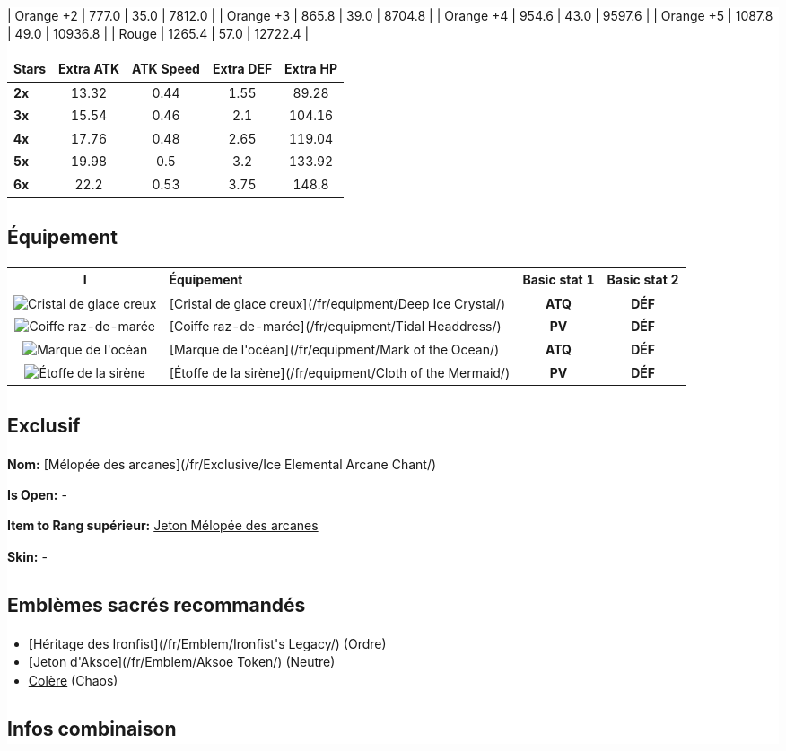   | Orange +2 | 777.0 | 35.0 | 7812.0 |
  | Orange +3 | 865.8 | 39.0 | 8704.8 |
  | Orange +4 | 954.6 | 43.0 | 9597.6 |
  | Orange +5 | 1087.8 | 49.0 | 10936.8 |
  | Rouge | 1265.4 | 57.0 | 12722.4 |

  |          Stars      |  Extra ATK |  ATK Speed | Extra DEF |    Extra HP   | 
  |:--------------------|:----------:|:----------:|:---------:|:-------------:|
  | **2x** <i class="fas fa-star"/> | 13.32 | 0.44 | 1.55 | 89.28 |
  | **3x** <i class="fas fa-star"/> | 15.54 | 0.46 | 2.1 | 104.16 |
  | **4x** <i class="fas fa-star"/> | 17.76 | 0.48 | 2.65 | 119.04 |
  | **5x** <i class="fas fa-star"/> | 19.98 | 0.5 | 3.2 | 133.92 |
  | **6x** <i class="fas fa-star"/> | 22.2 | 0.53 | 3.75 | 148.8 |

## Équipement

  | I | Équipement  |  Basic stat 1 | Basic stat 2 | 
  |:-:|:-------------|:-------------:|:------------:|
  | ![Cristal de glace creux](/images/e/e_9031.png) | [Cristal de glace creux](/fr/equipment/Deep Ice Crystal/) | **ATQ** | **DÉF** | 
  | ![Coiffe raz-de-marée](/images/e/e_9032.png) | [Coiffe raz-de-marée](/fr/equipment/Tidal Headdress/) | **PV** | **DÉF** | 
  | ![Marque de l'océan](/images/e/e_9033.png) | [Marque de l'océan](/fr/equipment/Mark of the Ocean/) | **ATQ** | **DÉF** | 
  | ![Étoffe de la sirène](/images/e/e_9034.png) | [Étoffe de la sirène](/fr/equipment/Cloth of the Mermaid/) | **PV** | **DÉF** | 

## Exclusif

 **Nom:** [Mélopée des arcanes](/fr/Exclusive/Ice Elemental Arcane Chant/) 

 **Is Open:** - 

 **Item to Rang supérieur:** [Jeton Mélopée des arcanes](/ItemsFR/con_915/)

 **Skin:** -


## Emblèmes sacrés recommandés

* [Héritage des Ironfist](/fr/Emblem/Ironfist's Legacy/) (Ordre)
* [Jeton d'Aksoe](/fr/Emblem/Aksoe Token/) (Neutre)
* [Colère](/fr/Emblem/Anger/) (Chaos)

## Infos combinaison
